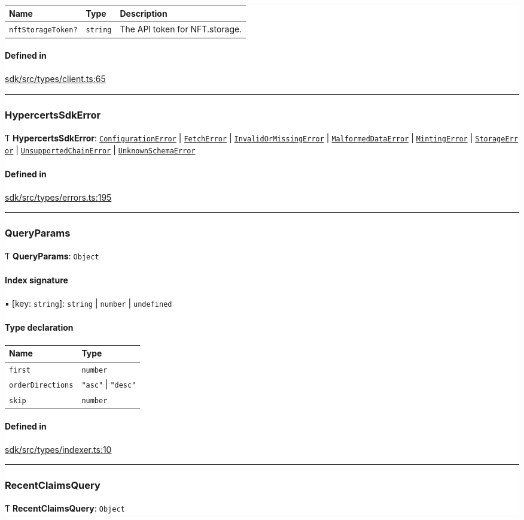 | Name               | Type     | Description                    |
| :----------------- | :------- | :----------------------------- |
| `nftStorageToken?` | `string` | The API token for NFT.storage. |

#### Defined in

[sdk/src/types/client.ts:65](https://github.com/hypercerts-org/hypercerts/blob/15d38fc/sdk/src/types/client.ts#L65)

---

### HypercertsSdkError

Ƭ **HypercertsSdkError**: [`ConfigurationError`](classes/ConfigurationError.md) \| [`FetchError`](classes/FetchError.md) \| [`InvalidOrMissingError`](classes/InvalidOrMissingError.md) \| [`MalformedDataError`](classes/MalformedDataError.md) \| [`MintingError`](classes/MintingError.md) \| [`StorageError`](classes/StorageError.md) \| [`UnsupportedChainError`](classes/UnsupportedChainError.md) \| [`UnknownSchemaError`](classes/UnknownSchemaError.md)

#### Defined in

[sdk/src/types/errors.ts:195](https://github.com/hypercerts-org/hypercerts/blob/15d38fc/sdk/src/types/errors.ts#L195)

---

### QueryParams

Ƭ **QueryParams**: `Object`

#### Index signature

▪ [key: `string`]: `string` \| `number` \| `undefined`

#### Type declaration

| Name              | Type                |
| :---------------- | :------------------ |
| `first`           | `number`            |
| `orderDirections` | `"asc"` \| `"desc"` |
| `skip`            | `number`            |

#### Defined in

[sdk/src/types/indexer.ts:10](https://github.com/hypercerts-org/hypercerts/blob/15d38fc/sdk/src/types/indexer.ts#L10)

---

### RecentClaimsQuery

Ƭ **RecentClaimsQuery**: `Object`
